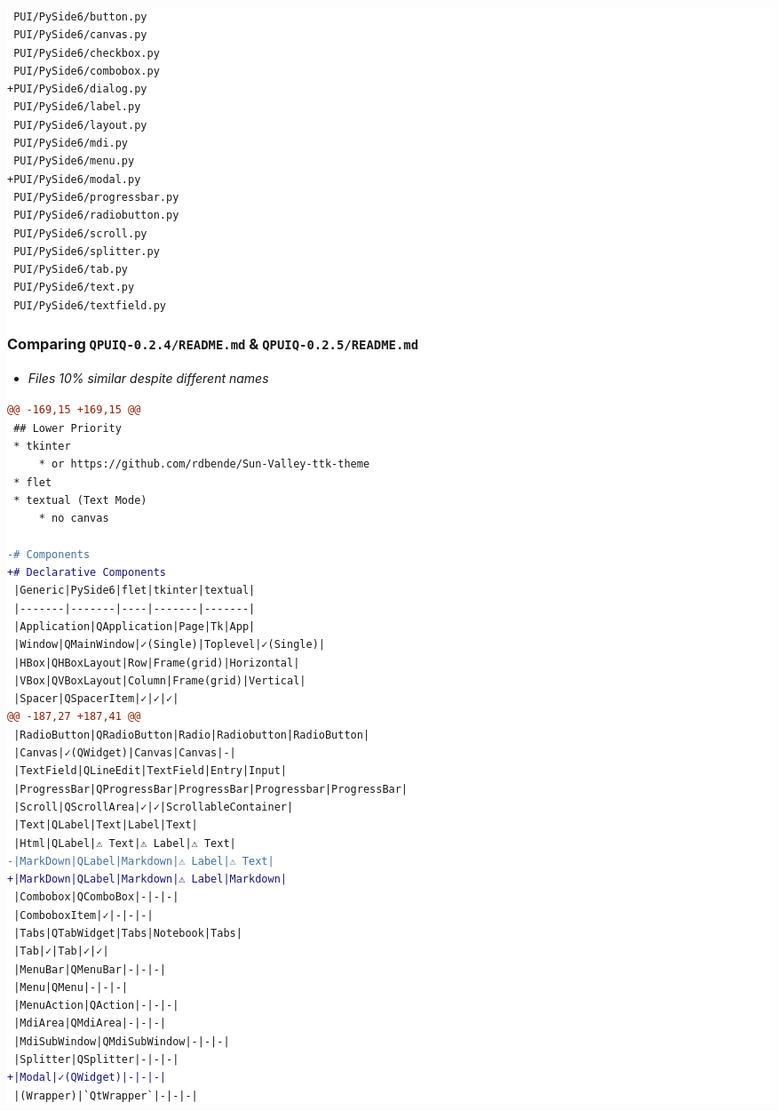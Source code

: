 ```
 PUI/PySide6/button.py
 PUI/PySide6/canvas.py
 PUI/PySide6/checkbox.py
 PUI/PySide6/combobox.py
+PUI/PySide6/dialog.py
 PUI/PySide6/label.py
 PUI/PySide6/layout.py
 PUI/PySide6/mdi.py
 PUI/PySide6/menu.py
+PUI/PySide6/modal.py
 PUI/PySide6/progressbar.py
 PUI/PySide6/radiobutton.py
 PUI/PySide6/scroll.py
 PUI/PySide6/splitter.py
 PUI/PySide6/tab.py
 PUI/PySide6/text.py
 PUI/PySide6/textfield.py
```

### Comparing `QPUIQ-0.2.4/README.md` & `QPUIQ-0.2.5/README.md`

 * *Files 10% similar despite different names*

```diff
@@ -169,15 +169,15 @@
 ## Lower Priority
 * tkinter
     * or https://github.com/rdbende/Sun-Valley-ttk-theme
 * flet
 * textual (Text Mode)
     * no canvas
 
-# Components
+# Declarative Components
 |Generic|PySide6|flet|tkinter|textual|
 |-------|-------|----|-------|-------|
 |Application|QApplication|Page|Tk|App|
 |Window|QMainWindow|✓(Single)|Toplevel|✓(Single)|
 |HBox|QHBoxLayout|Row|Frame(grid)|Horizontal|
 |VBox|QVBoxLayout|Column|Frame(grid)|Vertical|
 |Spacer|QSpacerItem|✓|✓|✓|
@@ -187,27 +187,41 @@
 |RadioButton|QRadioButton|Radio|Radiobutton|RadioButton|
 |Canvas|✓(QWidget)|Canvas|Canvas|-|
 |TextField|QLineEdit|TextField|Entry|Input|
 |ProgressBar|QProgressBar|ProgressBar|Progressbar|ProgressBar|
 |Scroll|QScrollArea|✓|✓|ScrollableContainer|
 |Text|QLabel|Text|Label|Text|
 |Html|QLabel|⚠ Text|⚠ Label|⚠ Text|
-|MarkDown|QLabel|Markdown|⚠ Label|⚠ Text|
+|MarkDown|QLabel|Markdown|⚠ Label|Markdown|
 |Combobox|QComboBox|-|-|-|
 |ComboboxItem|✓|-|-|-|
 |Tabs|QTabWidget|Tabs|Notebook|Tabs|
 |Tab|✓|Tab|✓|✓|
 |MenuBar|QMenuBar|-|-|-|
 |Menu|QMenu|-|-|-|
 |MenuAction|QAction|-|-|-|
 |MdiArea|QMdiArea|-|-|-|
 |MdiSubWindow|QMdiSubWindow|-|-|-|
 |Splitter|QSplitter|-|-|-|
+|Modal|✓(QWidget)|-|-|-|
 |(Wrapper)|`QtWrapper`|-|-|-|
```